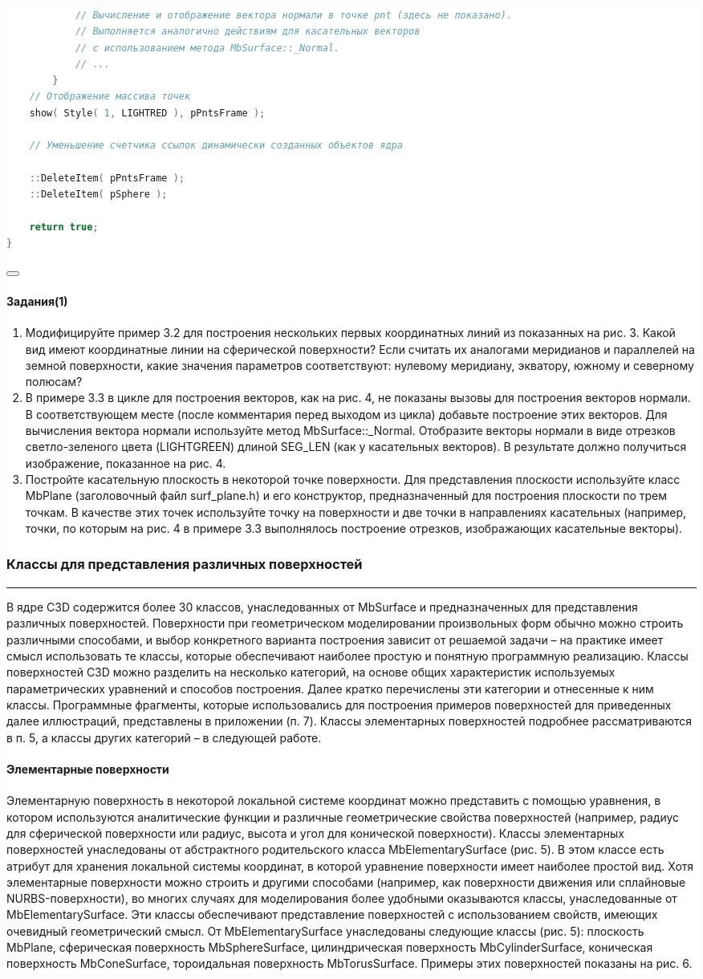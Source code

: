 ```cpp
            // Вычисление и отображение вектора нормали в точке pnt (здесь не показано).
            // Выполняется аналогично действиям для касательных векторов
            // с использованием метода MbSurface::_Normal.
            // ...
        }
    // Отображение массива точек
    show( Style( 1, LIGHTRED ), pPntsFrame );
    
    // Уменьшение счетчика ссылок динамически созданных объектов ядра
    
    ::DeleteItem( pPntsFrame );
    ::DeleteItem( pSphere );
    
    return true;
}
```
<button id="code_block_3"></button>

#### Задания(1)

1. Модифицируйте пример 3.2 для построения нескольких первых координатных линий из показанных на рис. 3. Какой вид имеют координатные линии на сферической поверхности? Если считать их аналогами меридианов и параллелей на земной поверхности, какие значения параметров соответствуют: нулевому меридиану, экватору, южному и северному полюсам?
2. В примере 3.3 в цикле для построения векторов, как на рис. 4, не показаны вызовы для построения векторов нормали. В соответствующем месте (после комментария перед выходом из цикла) добавьте построение этих векторов. Для вычисления вектора нормали используйте метод MbSurface::\_Normal. Отобразите векторы нормали в виде отрезков светло-зеленого цвета (LIGHTGREEN) длиной SEG_LEN (как у касательных векторов). В результате должно получиться изображение, показанное на рис. 4.
3. Постройте касательную плоскость в некоторой точке поверхности. Для представления плоскости используйте класс MbPlane (заголовочный файл surf_plane.h) и его конструктор, предназначенный для построения плоскости по трем точкам. В качестве этих точек используйте точку на поверхности и две точки в направлениях касательных (например, точки, по которым на рис. 4 в примере 3.3 выполнялось построение отрезков, изображающих касательные векторы).  
 
### <a name="title_3"> []()Классы для представления различных поверхностей</a>
---------------------------------------------------
В ядре C3D содержится более 30 классов, унаследованных от MbSurface и предназначенных для представления различных поверхностей. Поверхности при геометрическом моделировании произвольных форм обычно можно строить различными способами, и выбор конкретного варианта построения зависит от решаемой задачи – на практике имеет смысл использовать те классы, которые обеспечивают наиболее простую и понятную программную реализацию.
Классы поверхностей C3D можно разделить на несколько категорий, на основе общих характеристик используемых параметрических уравнений и способов построения. Далее кратко перечислены эти категории и отнесенные к ним классы. Программные фрагменты, которые использовались для построения примеров поверхностей для приведенных далее иллюстраций, представлены в приложении (п. 7). Классы элементарных поверхностей подробнее рассматриваются в п. 5, а классы других категорий – в следующей работе. 

#### <a name="title_4"> []()Элементарные поверхности</a>
Элементарную поверхность в некоторой локальной системе координат можно представить с помощью уравнения, в котором используются аналитические функции и различные геометрические свойства поверхностей (например, радиус для сферической поверхности или радиус, высота и угол для конической поверхности). Классы элементарных поверхностей унаследованы от абстрактного родительского класса MbElementarySurface (рис. 5). В этом классе есть атрибут для хранения локальной системы координат, в которой уравнение поверхности имеет наиболее простой вид. Хотя элементарные поверхности можно строить и другими способами (например, как поверхности движения или сплайновые NURBS-поверхности), во многих случаях для моделирования более удобными оказываются классы, унаследованные от MbElementarySurface. Эти классы обеспечивают представление поверхностей с использованием свойств, имеющих очевидный геометрический смысл.
От MbElementarySurface унаследованы следующие классы (рис. 5): плоскость MbPlane, сферическая поверхность MbSphereSurface, цилиндрическая поверхность MbCylinderSurface, коническая поверхность MbConeSurface, тороидальная поверхность MbTorusSurface. Примеры этих поверхностей показаны на рис. 6. 